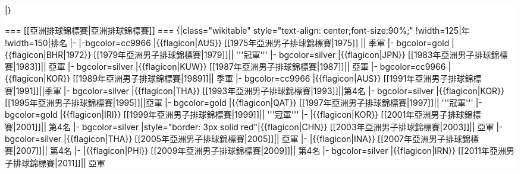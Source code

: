 |}

=== [[亞洲排球錦標賽|亞洲排球錦標賽]] ===
{|class="wikitable" style="text-align: center;font-size:90%;"
!width=125|年
!width=150|排名
|- 
|-bgcolor=cc9966
|{{flagicon|AUS}} [[1975年亞洲男子排球錦標賽|1975]] || 季軍
|- bgcolor=gold
|{{flagicon|BHR|1972}} [[1979年亞洲男子排球錦標賽|1979]]||  '''冠軍'''
|- bgcolor=silver
|{{flagicon|JPN}} [[1983年亞洲男子排球錦標賽|1983]]|| 亞軍
|- bgcolor=silver
|{{flagicon|KUW}} [[1987年亞洲男子排球錦標賽|1987]]|| 亞軍
|- bgcolor=cc9966
|{{flagicon|KOR}} [[1989年亞洲男子排球錦標賽|1989]]|| 季軍
|-  bgcolor=cc9966
|{{flagicon|AUS}} [[1991年亞洲男子排球錦標賽|1991]]||季軍
|- bgcolor=silver
|{{flagicon|THA}} [[1993年亞洲男子排球錦標賽|1993]]||第4名
|- bgcolor=silver
|{{flagicon|KOR}} [[1995年亞洲男子排球錦標賽|1995]]||亞軍
|- bgcolor=gold
|{{flagicon|QAT}} [[1997年亞洲男子排球錦標賽|1997]]|| '''冠軍'''
|- bgcolor=gold
|{{flagicon|IRI}} [[1999年亞洲男子排球錦標賽|1999]]||  '''冠軍'''
|- 
|{{flagicon|KOR}} [[2001年亞洲男子排球錦標賽|2001]]|| 第4名
|- bgcolor=silver
|style="border: 3px solid red"|{{flagicon|CHN}} [[2003年亞洲男子排球錦標賽|2003]]|| 亞軍
|- bgcolor=silver
|{{flagicon|THA}} [[2005年亞洲男子排球錦標賽|2005]]|| 亞軍
|- 
|{{flagicon|INA}} [[2007年亞洲男子排球錦標賽|2007]]|| 第4名
|- 
|{{flagicon|PHI}} [[2009年亞洲男子排球錦標賽|2009]]|| 第4名
|- bgcolor=silver
|{{flagicon|IRN}} [[2011年亞洲男子排球錦標賽|2011]]|| 亞軍